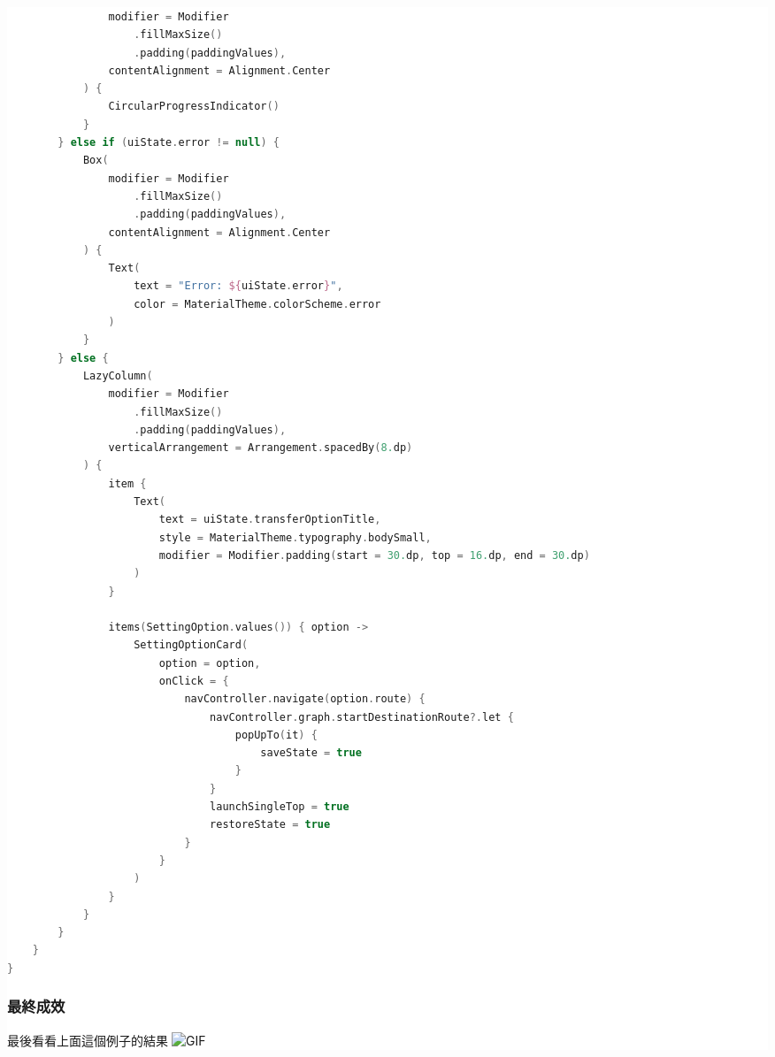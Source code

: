 ```kotlin
                modifier = Modifier
                    .fillMaxSize()
                    .padding(paddingValues),
                contentAlignment = Alignment.Center
            ) {
                CircularProgressIndicator()
            }
        } else if (uiState.error != null) {
            Box(
                modifier = Modifier
                    .fillMaxSize()
                    .padding(paddingValues),
                contentAlignment = Alignment.Center
            ) {
                Text(
                    text = "Error: ${uiState.error}",
                    color = MaterialTheme.colorScheme.error
                )
            }
        } else {
            LazyColumn(
                modifier = Modifier
                    .fillMaxSize()
                    .padding(paddingValues),
                verticalArrangement = Arrangement.spacedBy(8.dp)
            ) {
                item {
                    Text(
                        text = uiState.transferOptionTitle,
                        style = MaterialTheme.typography.bodySmall,
                        modifier = Modifier.padding(start = 30.dp, top = 16.dp, end = 30.dp)
                    )
                }

                items(SettingOption.values()) { option ->
                    SettingOptionCard(
                        option = option,
                        onClick = {
                            navController.navigate(option.route) {
                                navController.graph.startDestinationRoute?.let {
                                    popUpTo(it) {
                                        saveState = true
                                    }
                                }
                                launchSingleTop = true
                                restoreState = true
                            }
                        }
                    )
                }
            }
        }
    }
}
```

### 最終成效
最後看看上面這個例子的結果
![GIF](https://i.imgur.com/gT7j8sR.gif)




